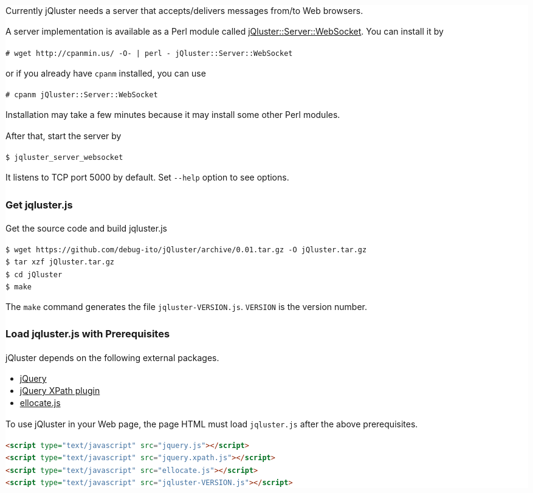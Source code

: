Currently jQluster needs a server that accepts/delivers messages
from/to Web browsers.

A server implementation is available as a Perl module called
[jQluster::Server::WebSocket](https://metacpan.org/release/jQluster-Server-WebSocket). You
can install it by

    # wget http://cpanmin.us/ -O- | perl - jQluster::Server::WebSocket

or if you already have `cpanm` installed, you can use

    # cpanm jQluster::Server::WebSocket

Installation may take a few minutes because it may install some other
Perl modules.

After that, start the server by

    $ jqluster_server_websocket

It listens to TCP port 5000 by default.
Set `--help` option to see options.


### Get jqluster.js

Get the source code and build jqluster.js

    $ wget https://github.com/debug-ito/jQluster/archive/0.01.tar.gz -O jQluster.tar.gz
    $ tar xzf jQluster.tar.gz
    $ cd jQluster
    $ make

The `make` command generates the file `jqluster-VERSION.js`. `VERSION`
is the version number.

### Load jqluster.js with Prerequisites

jQluster depends on the following external packages.

- [jQuery](http://jquery.com/)
- [jQuery XPath plugin](https://github.com/ilinsky/jquery-xpath)
- [ellocate.js](https://github.com/bimech/ellocate.js)

To use jQluster in your Web page, the page HTML must load
`jqluster.js` after the above prerequisites.

```html
<script type="text/javascript" src="jquery.js"></script>
<script type="text/javascript" src="jquery.xpath.js"></script>
<script type="text/javascript" src="ellocate.js"></script>
<script type="text/javascript" src="jqluster-VERSION.js"></script>
```

